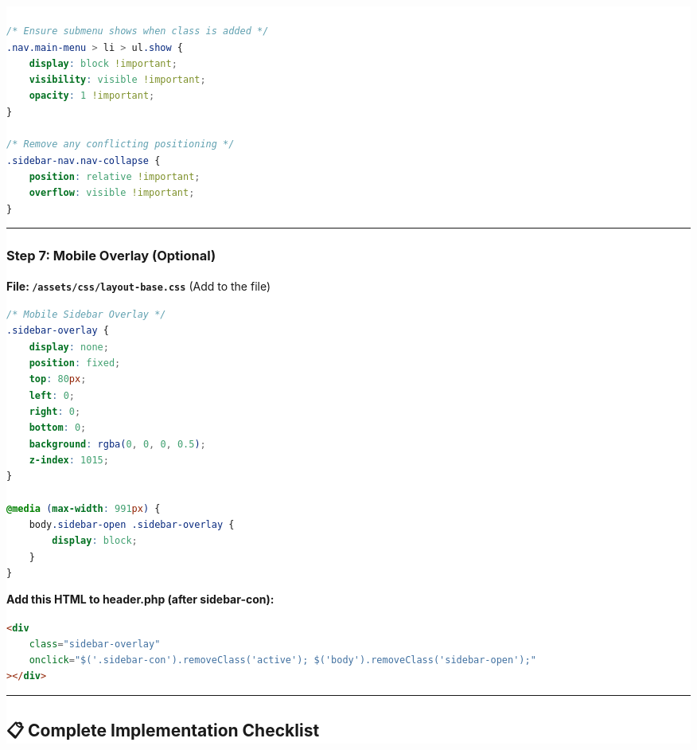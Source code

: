 ```css

/* Ensure submenu shows when class is added */
.nav.main-menu > li > ul.show {
	display: block !important;
	visibility: visible !important;
	opacity: 1 !important;
}

/* Remove any conflicting positioning */
.sidebar-nav.nav-collapse {
	position: relative !important;
	overflow: visible !important;
}
```

---

### Step 7: Mobile Overlay (Optional)

**File: `/assets/css/layout-base.css`** (Add to the file)

```css
/* Mobile Sidebar Overlay */
.sidebar-overlay {
	display: none;
	position: fixed;
	top: 80px;
	left: 0;
	right: 0;
	bottom: 0;
	background: rgba(0, 0, 0, 0.5);
	z-index: 1015;
}

@media (max-width: 991px) {
	body.sidebar-open .sidebar-overlay {
		display: block;
	}
}
```

**Add this HTML to header.php (after sidebar-con):**

```html
<div
	class="sidebar-overlay"
	onclick="$('.sidebar-con').removeClass('active'); $('body').removeClass('sidebar-open');"
></div>
```

---

## 📋 Complete Implementation Checklist
